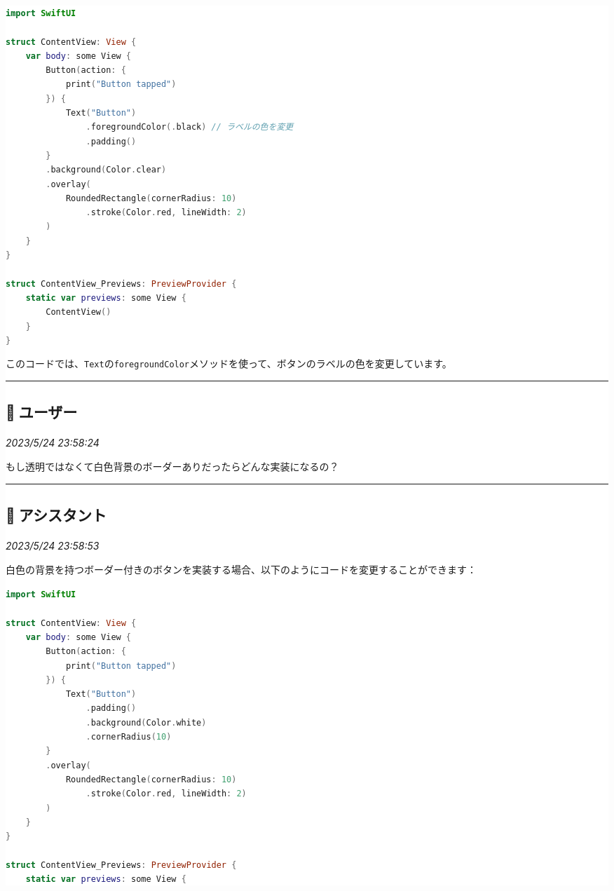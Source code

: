 ```swift
import SwiftUI

struct ContentView: View {
    var body: some View {
        Button(action: {
            print("Button tapped")
        }) {
            Text("Button")
                .foregroundColor(.black) // ラベルの色を変更
                .padding()
        }
        .background(Color.clear)
        .overlay(
            RoundedRectangle(cornerRadius: 10)
                .stroke(Color.red, lineWidth: 2)
        )
    }
}

struct ContentView_Previews: PreviewProvider {
    static var previews: some View {
        ContentView()
    }
}
```

このコードでは、`Text`の`foregroundColor`メソッドを使って、ボタンのラベルの色を変更しています。

---

## 👤 ユーザー
*2023/5/24 23:58:24*

もし透明ではなくて白色背景のボーダーありだったらどんな実装になるの？

---

## 🤖 アシスタント
*2023/5/24 23:58:53*

白色の背景を持つボーダー付きのボタンを実装する場合、以下のようにコードを変更することができます：

```swift
import SwiftUI

struct ContentView: View {
    var body: some View {
        Button(action: {
            print("Button tapped")
        }) {
            Text("Button")
                .padding()
                .background(Color.white)
                .cornerRadius(10)
        }
        .overlay(
            RoundedRectangle(cornerRadius: 10)
                .stroke(Color.red, lineWidth: 2)
        )
    }
}

struct ContentView_Previews: PreviewProvider {
    static var previews: some View {
```